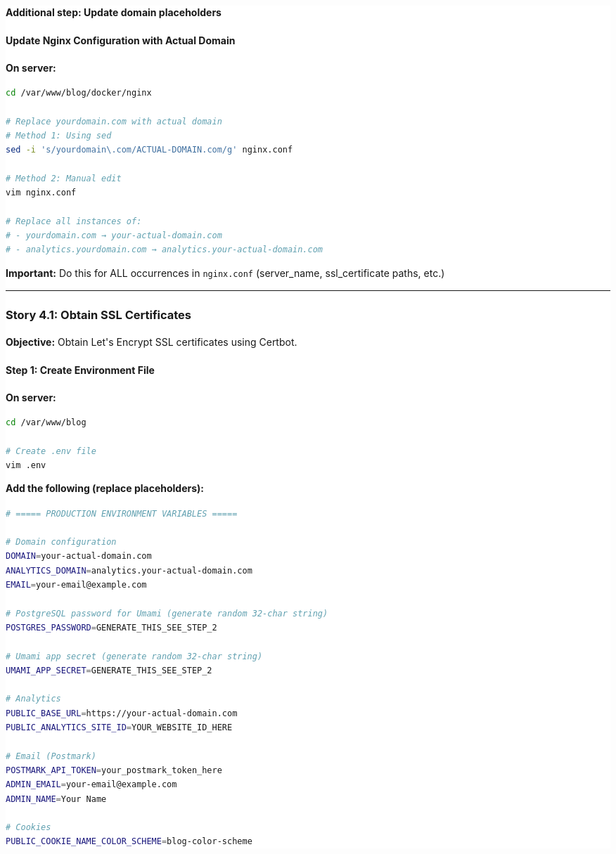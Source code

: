 **Additional step: Update domain placeholders**

#### Update Nginx Configuration with Actual Domain

**On server:**

```bash
cd /var/www/blog/docker/nginx

# Replace yourdomain.com with actual domain
# Method 1: Using sed
sed -i 's/yourdomain\.com/ACTUAL-DOMAIN.com/g' nginx.conf

# Method 2: Manual edit
vim nginx.conf

# Replace all instances of:
# - yourdomain.com → your-actual-domain.com
# - analytics.yourdomain.com → analytics.your-actual-domain.com
```

**Important:** Do this for ALL occurrences in `nginx.conf` (server_name, ssl_certificate paths, etc.)

---

### Story 4.1: Obtain SSL Certificates

**Objective:** Obtain Let's Encrypt SSL certificates using Certbot.

#### Step 1: Create Environment File

**On server:**

```bash
cd /var/www/blog

# Create .env file
vim .env
```

**Add the following (replace placeholders):**

```bash
# ===== PRODUCTION ENVIRONMENT VARIABLES =====

# Domain configuration
DOMAIN=your-actual-domain.com
ANALYTICS_DOMAIN=analytics.your-actual-domain.com
EMAIL=your-email@example.com

# PostgreSQL password for Umami (generate random 32-char string)
POSTGRES_PASSWORD=GENERATE_THIS_SEE_STEP_2

# Umami app secret (generate random 32-char string)
UMAMI_APP_SECRET=GENERATE_THIS_SEE_STEP_2

# Analytics
PUBLIC_BASE_URL=https://your-actual-domain.com
PUBLIC_ANALYTICS_SITE_ID=YOUR_WEBSITE_ID_HERE

# Email (Postmark)
POSTMARK_API_TOKEN=your_postmark_token_here
ADMIN_EMAIL=your-email@example.com
ADMIN_NAME=Your Name

# Cookies
PUBLIC_COOKIE_NAME_COLOR_SCHEME=blog-color-scheme
```